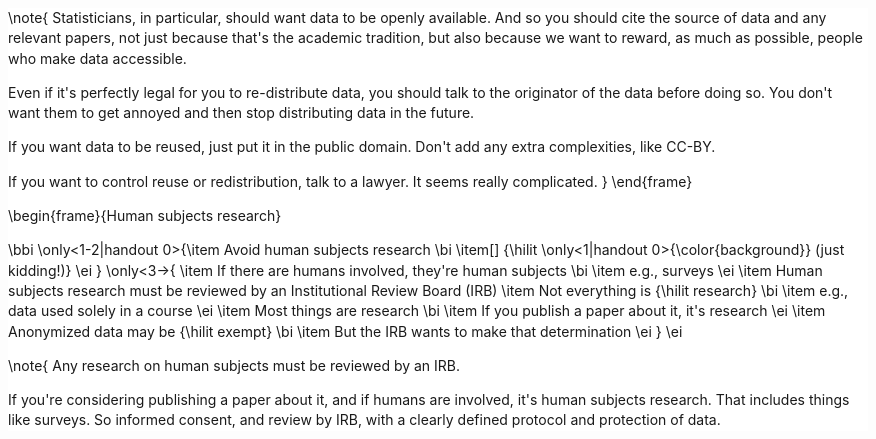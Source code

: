 \note{
  Statisticians, in particular, should want data to be openly
  available. And so you should cite the source of data and any
  relevant papers, not just because that's the academic tradition, but
  also because we want to reward, as much as possible, people who
  make data accessible.

  Even if it's perfectly legal for you to re-distribute data, you
  should talk to the originator of the data before doing so. You don't
  want them to get annoyed and then stop distributing data in the
  future.

  If you want data to be reused, just put it in the public domain.
  Don't add any extra complexities, like CC-BY.

  If you want to control reuse or redistribution, talk to a lawyer. It
  seems really complicated.
}
\end{frame}


\begin{frame}{Human subjects research}

\bbi
\only<1-2|handout 0>{\item Avoid human subjects research
  \bi
  \item[] {\hilit \only<1|handout 0>{\color{background}} (just kidding!)}
  \ei
}
\only<3->{
\item If there are humans involved, they're human subjects
  \bi
  \item e.g., surveys
  \ei
\item Human subjects research must be reviewed by an
  Institutional Review Board (IRB)
\item Not everything is {\hilit research}
  \bi
  \item e.g., data used solely in a course
  \ei
\item Most things are research
  \bi
  \item If you publish a paper about it, it's research
  \ei
\item Anonymized data may be {\hilit exempt}
  \bi
  \item But the IRB wants to make that determination
  \ei
}
\ei

\note{
  Any research on human subjects must be reviewed by an IRB.

  If you're considering publishing a paper about it, and if humans are
  involved, it's human subjects research. That includes things like
  surveys. So informed consent, and review by IRB, with a clearly
  defined protocol and protection of data.
